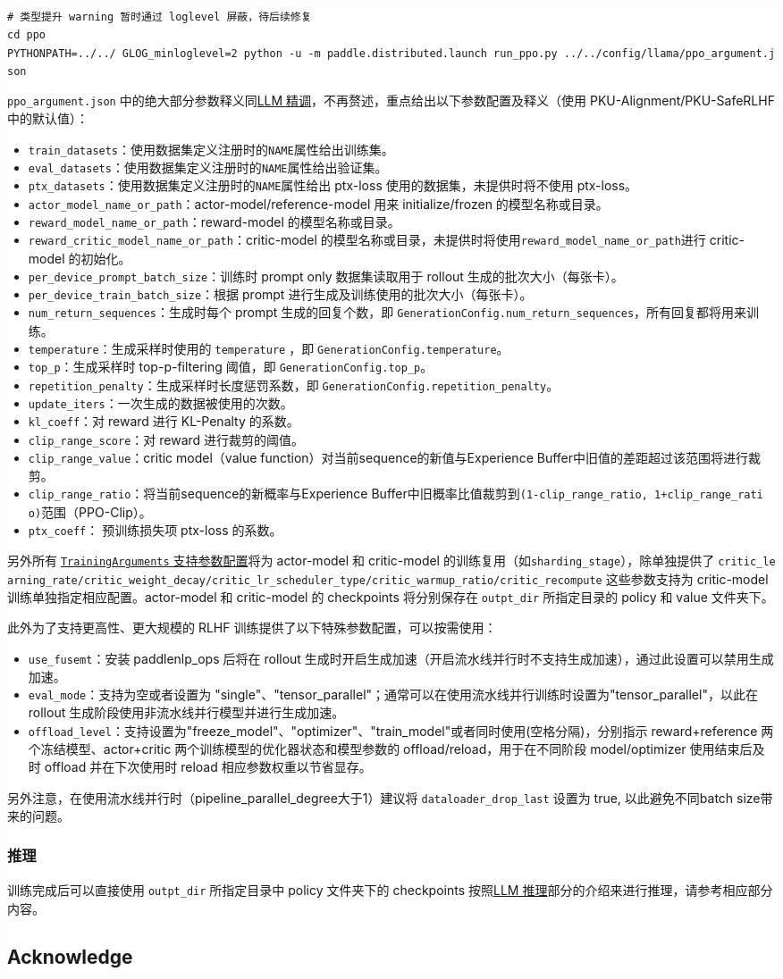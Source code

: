 ```
# 类型提升 warning 暂时通过 loglevel 屏蔽，待后续修复
cd ppo
PYTHONPATH=../../ GLOG_minloglevel=2 python -u -m paddle.distributed.launch run_ppo.py ../../config/llama/ppo_argument.json
```

`ppo_argument.json` 中的绝大部分参数释义同[LLM 精调](finetune.md)，不再赘述，重点给出以下参数配置及释义（使用 PKU-Alignment/PKU-SafeRLHF 中的默认值）：

- `train_datasets`：使用数据集定义注册时的`NAME`属性给出训练集。
- `eval_datasets`：使用数据集定义注册时的`NAME`属性给出验证集。
- `ptx_datasets`：使用数据集定义注册时的`NAME`属性给出 ptx-loss 使用的数据集，未提供时将不使用 ptx-loss。
- `actor_model_name_or_path`：actor-model/reference-model 用来 initialize/frozen 的模型名称或目录。
- `reward_model_name_or_path`：reward-model 的模型名称或目录。
- `reward_critic_model_name_or_path`：critic-model 的模型名称或目录，未提供时将使用`reward_model_name_or_path`进行 critic-model 的初始化。
- `per_device_prompt_batch_size`：训练时 prompt only 数据集读取用于 rollout 生成的批次大小（每张卡）。
- `per_device_train_batch_size`：根据 prompt 进行生成及训练使用的批次大小（每张卡）。
- `num_return_sequences`：生成时每个 prompt 生成的回复个数，即 `GenerationConfig.num_return_sequences`，所有回复都将用来训练。
- `temperature`：生成采样时使用的 `temperature` ，即 `GenerationConfig.temperature`。
- `top_p`：生成采样时 top-p-filtering 阈值，即 `GenerationConfig.top_p`。
- `repetition_penalty`：生成采样时长度惩罚系数，即 `GenerationConfig.repetition_penalty`。
- `update_iters`：一次生成的数据被使用的次数。
- `kl_coeff`：对 reward 进行 KL-Penalty 的系数。
- `clip_range_score`：对 reward 进行裁剪的阈值。
- `clip_range_value`：critic model（value function）对当前sequence的新值与Experience Buffer中旧值的差距超过该范围将进行裁剪。
- `clip_range_ratio`：将当前sequence的新概率与Experience Buffer中旧概率比值裁剪到`(1-clip_range_ratio, 1+clip_range_ratio)`范围（PPO-Clip）。
- `ptx_coeff`： 预训练损失项 ptx-loss 的系数。

另外所有 [`TrainingArguments` 支持参数配置](https://paddlenlp.readthedocs.io/zh/latest/trainer.html#trainingarguments)将为 actor-model 和 critic-model 的训练复用（如`sharding_stage`），除单独提供了 `critic_learning_rate/critic_weight_decay/critic_lr_scheduler_type/critic_warmup_ratio/critic_recompute` 这些参数支持为 critic-model 训练单独指定相应配置。actor-model 和 critic-model 的 checkpoints 将分别保存在 `outpt_dir` 所指定目录的 policy 和 value 文件夹下。

此外为了支持更高性、更大规模的 RLHF 训练提供了以下特殊参数配置，可以按需使用：
- `use_fusemt`：安装 paddlenlp_ops 后将在 rollout 生成时开启生成加速（开启流水线并行时不支持生成加速），通过此设置可以禁用生成加速。
- `eval_mode`：支持为空或者设置为 "single"、"tensor_parallel"；通常可以在使用流水线并行训练时设置为"tensor_parallel"，以此在 rollout 生成阶段使用非流水线并行模型并进行生成加速。
- `offload_level`：支持设置为"freeze_model"、"optimizer"、"train_model"或者同时使用(空格分隔)，分别指示 reward+reference 两个冻结模型、actor+critic 两个训练模型的优化器状态和模型参数的 offload/reload，用于在不同阶段 model/optimizer 使用结束后及时 offload 并在下次使用时 reload 相应参数权重以节省显存。

另外注意，在使用流水线并行时（pipeline_parallel_degree大于1）建议将 `dataloader_drop_last` 设置为 true, 以此避免不同batch size带来的问题。




### 推理

训练完成后可以直接使用 `outpt_dir` 所指定目录中 policy 文件夹下的 checkpoints 按照[LLM 推理](inference.md)部分的介绍来进行推理，请参考相应部分内容。

## Acknowledge
